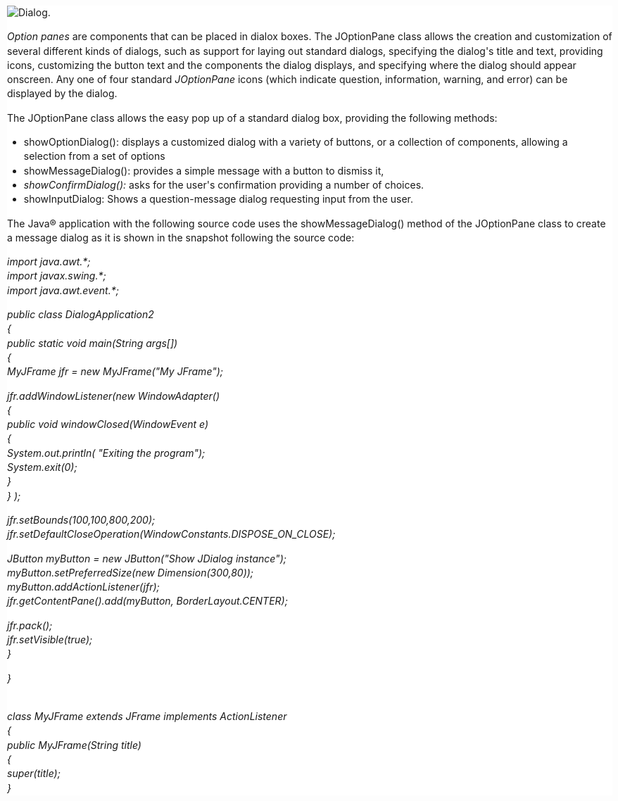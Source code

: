 ![Dialog.](/courses/civil-and-environmental-engineering/1-124j-foundations-of-software-engineering-fall-2000/recitations/dialog1.gif)

_Option panes_ are components that can be placed in dialox boxes. The JOptionPane class allows the creation and customization of several different kinds of dialogs, such as support for laying out standard dialogs, specifying the dialog's title and text, providing icons, customizing the button text and the components the dialog displays, and specifying where the dialog should appear onscreen. Any one of four standard _JOptionPane_ icons (which indicate question, information, warning, and error) can be displayed by the dialog.

The JOptionPane class allows the easy pop up of a standard dialog box, providing the following methods:

*   showOptionDialog(): displays a customized dialog with a variety of buttons, or a collection of components, allowing a selection from a set of options
*   showMessageDialog(): provides a simple message with a button to dismiss it,
*   _showConfirmDialog():_ asks for the user's confirmation providing a number of choices.
*   showInputDialog: Shows a question-message dialog requesting input from the user.

The Java® application with the following source code uses the showMessageDialog() method of the JOptionPane class to create a message dialog as it is shown in the snapshot following the source code:

_import java.awt.\*;_  
_import javax.swing.\*;_  
_import java.awt.event.\*;_

_public class DialogApplication2_  
_{_  
_public static void main(String args\[\])_  
_{_  
_MyJFrame jfr = new MyJFrame("My JFrame");_

_jfr.addWindowListener(new WindowAdapter()_  
_{_  
_public void windowClosed(WindowEvent e)_  
_{_  
_System.out.println( "Exiting the program");_  
_System.exit(0);_  
_}_  
_} );_

_jfr.setBounds(100,100,800,200);_  
_jfr.setDefaultCloseOperation(WindowConstants.DISPOSE\_ON\_CLOSE);_

_JButton myButton = new JButton("Show JDialog instance");_  
_myButton.setPreferredSize(new Dimension(300,80));_  
_myButton.addActionListener(jfr);_  
_jfr.getContentPane().add(myButton, BorderLayout.CENTER);_

_jfr.pack();_  
_jfr.setVisible(true);_  
_}_

_}_  
 

_class MyJFrame extends JFrame implements ActionListener_  
_{_  
_public MyJFrame(String title)_  
_{_  
_super(title);_  
_}_
